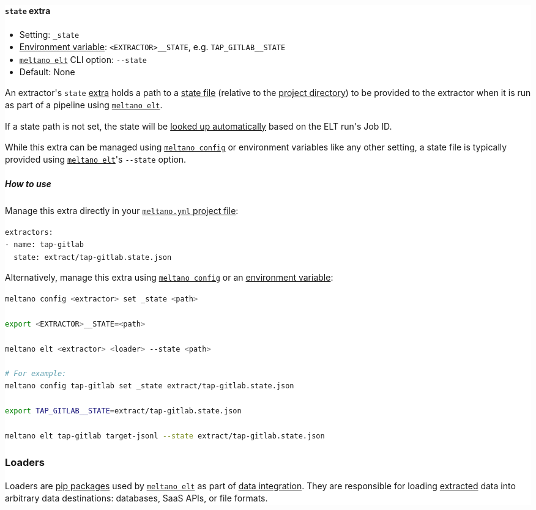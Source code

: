 #### `state` extra

- Setting: `_state`
- [Environment variable](/reference/configuration#configuring-settings): `<EXTRACTOR>__STATE`, e.g. `TAP_GITLAB__STATE`
- [`meltano elt`](/reference/command-line-interface#elt) CLI option: `--state`
- Default: None

An extractor's `state` [extra](/reference/configuration#plugin-extras) holds a path to a [state file](https://hub.meltano.com/singer/spec#state-files) (relative to the [project directory](/reference/project)) to be provided to the extractor
when it is run as part of a pipeline using [`meltano elt`](/reference/command-line-interface#elt).

If a state path is not set, the state will be [looked up automatically](/tutorials/integration#incremental-replication-state) based on the ELT run's Job ID.

While this extra can be managed using [`meltano config`](/reference/command-line-interface#config) or environment variables like any other setting,
a state file is typically provided using [`meltano elt`](/reference/command-line-interface#elt)'s `--state` option.

##### How to use

Manage this extra directly in your [`meltano.yml` project file](/reference/project#meltano-yml-project-file):

```yaml{3}
extractors:
- name: tap-gitlab
  state: extract/tap-gitlab.state.json
```

Alternatively, manage this extra using [`meltano config`](/reference/command-line-interface#config) or an [environment variable](/reference/configuration#configuring-settings):

```bash
meltano config <extractor> set _state <path>

export <EXTRACTOR>__STATE=<path>

meltano elt <extractor> <loader> --state <path>

# For example:
meltano config tap-gitlab set _state extract/tap-gitlab.state.json

export TAP_GITLAB__STATE=extract/tap-gitlab.state.json

meltano elt tap-gitlab target-jsonl --state extract/tap-gitlab.state.json
```

### Loaders

Loaders are [pip packages](https://pip.pypa.io/en/stable/) used by [`meltano elt`](/reference/command-line-interface#elt) as part of [data integration](/tutorials/integration).
They are responsible for loading [extracted](#extractors) data into arbitrary data destinations: databases, SaaS APIs, or file formats.
